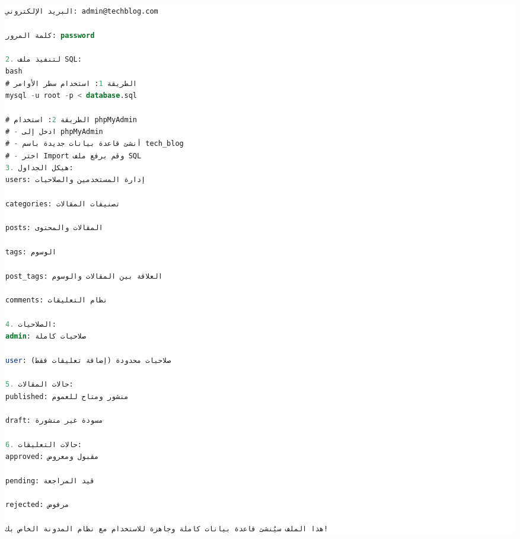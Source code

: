 ```sql
البريد الإلكتروني: admin@techblog.com

كلمة المرور: password

2. لتنفيذ ملف SQL:
bash
# الطريقة 1: استخدام سطر الأوامر
mysql -u root -p < database.sql

# الطريقة 2: استخدام phpMyAdmin
# - ادخل إلى phpMyAdmin
# - أنشئ قاعدة بيانات جديدة باسم tech_blog
# - اختر Import وقم برفع ملف SQL
3. هيكل الجداول:
users: إدارة المستخدمين والصلاحيات

categories: تصنيفات المقالات

posts: المقالات والمحتوى

tags: الوسوم

post_tags: العلاقة بين المقالات والوسوم

comments: نظام التعليقات

4. الصلاحيات:
admin: صلاحيات كاملة

user: صلاحيات محدودة (إضافة تعليقات فقط)

5. حالات المقالات:
published: منشور ومتاح للعموم

draft: مسودة غير منشورة

6. حالات التعليقات:
approved: مقبول ومعروض

pending: قيد المراجعة

rejected: مرفوض

هذا الملف سيُنشئ قاعدة بيانات كاملة وجاهزة للاستخدام مع نظام المدونة الخاص بك!